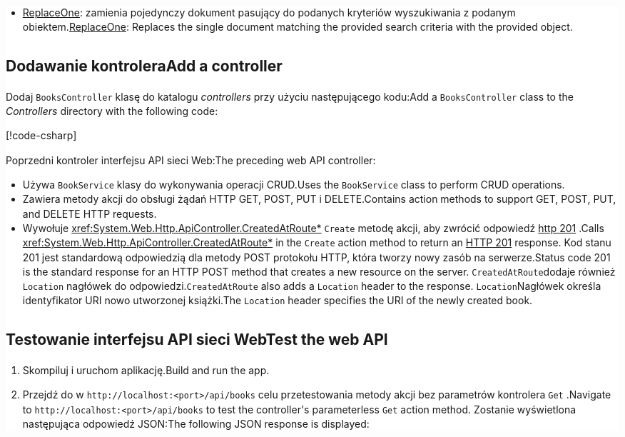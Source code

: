 * <span data-ttu-id="c9f2a-228">[ReplaceOne](https://api.mongodb.com/csharp/current/html/M_MongoDB_Driver_IMongoCollection_1_ReplaceOne.htm): zamienia pojedynczy dokument pasujący do podanych kryteriów wyszukiwania z podanym obiektem.</span><span class="sxs-lookup"><span data-stu-id="c9f2a-228">[ReplaceOne](https://api.mongodb.com/csharp/current/html/M_MongoDB_Driver_IMongoCollection_1_ReplaceOne.htm): Replaces the single document matching the provided search criteria with the provided object.</span></span>

## <a name="add-a-controller"></a><span data-ttu-id="c9f2a-229">Dodawanie kontrolera</span><span class="sxs-lookup"><span data-stu-id="c9f2a-229">Add a controller</span></span>

<span data-ttu-id="c9f2a-230">Dodaj `BooksController` klasę do katalogu *controllers* przy użyciu następującego kodu:</span><span class="sxs-lookup"><span data-stu-id="c9f2a-230">Add a `BooksController` class to the *Controllers* directory with the following code:</span></span>

[!code-csharp[](first-mongo-app/samples/3.x/SampleApp/Controllers/BooksController.cs)]

<span data-ttu-id="c9f2a-231">Poprzedni kontroler interfejsu API sieci Web:</span><span class="sxs-lookup"><span data-stu-id="c9f2a-231">The preceding web API controller:</span></span>

* <span data-ttu-id="c9f2a-232">Używa `BookService` klasy do wykonywania operacji CRUD.</span><span class="sxs-lookup"><span data-stu-id="c9f2a-232">Uses the `BookService` class to perform CRUD operations.</span></span>
* <span data-ttu-id="c9f2a-233">Zawiera metody akcji do obsługi żądań HTTP GET, POST, PUT i DELETE.</span><span class="sxs-lookup"><span data-stu-id="c9f2a-233">Contains action methods to support GET, POST, PUT, and DELETE HTTP requests.</span></span>
* <span data-ttu-id="c9f2a-234">Wywołuje <xref:System.Web.Http.ApiController.CreatedAtRoute*> `Create` metodę akcji, aby zwrócić odpowiedź [http 201](https://www.w3.org/Protocols/rfc2616/rfc2616-sec10.html) .</span><span class="sxs-lookup"><span data-stu-id="c9f2a-234">Calls <xref:System.Web.Http.ApiController.CreatedAtRoute*> in the `Create` action method to return an [HTTP 201](https://www.w3.org/Protocols/rfc2616/rfc2616-sec10.html) response.</span></span> <span data-ttu-id="c9f2a-235">Kod stanu 201 jest standardową odpowiedzią dla metody POST protokołu HTTP, która tworzy nowy zasób na serwerze.</span><span class="sxs-lookup"><span data-stu-id="c9f2a-235">Status code 201 is the standard response for an HTTP POST method that creates a new resource on the server.</span></span> <span data-ttu-id="c9f2a-236">`CreatedAtRoute`dodaje również `Location` nagłówek do odpowiedzi.</span><span class="sxs-lookup"><span data-stu-id="c9f2a-236">`CreatedAtRoute` also adds a `Location` header to the response.</span></span> <span data-ttu-id="c9f2a-237">`Location`Nagłówek określa identyfikator URI nowo utworzonej książki.</span><span class="sxs-lookup"><span data-stu-id="c9f2a-237">The `Location` header specifies the URI of the newly created book.</span></span>

## <a name="test-the-web-api"></a><span data-ttu-id="c9f2a-238">Testowanie interfejsu API sieci Web</span><span class="sxs-lookup"><span data-stu-id="c9f2a-238">Test the web API</span></span>

1. <span data-ttu-id="c9f2a-239">Skompiluj i uruchom aplikację.</span><span class="sxs-lookup"><span data-stu-id="c9f2a-239">Build and run the app.</span></span>

1. <span data-ttu-id="c9f2a-240">Przejdź do w `http://localhost:<port>/api/books` celu przetestowania metody akcji bez parametrów kontrolera `Get` .</span><span class="sxs-lookup"><span data-stu-id="c9f2a-240">Navigate to `http://localhost:<port>/api/books` to test the controller's parameterless `Get` action method.</span></span> <span data-ttu-id="c9f2a-241">Zostanie wyświetlona następująca odpowiedź JSON:</span><span class="sxs-lookup"><span data-stu-id="c9f2a-241">The following JSON response is displayed:</span></span>
